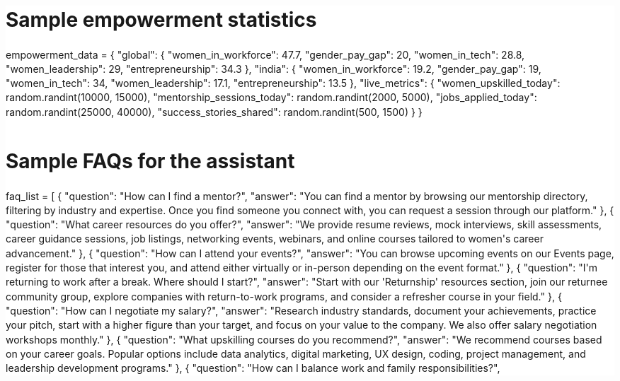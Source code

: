 # Sample empowerment statistics
empowerment_data = {
    "global": {
        "women_in_workforce": 47.7,
        "gender_pay_gap": 20,
        "women_in_tech": 28.8,
        "women_leadership": 29,
        "entrepreneurship": 34.3
    },
    "india": {
        "women_in_workforce": 19.2,
        "gender_pay_gap": 19,
        "women_in_tech": 34,
        "women_leadership": 17.1,
        "entrepreneurship": 13.5
    },
    "live_metrics": {
        "women_upskilled_today": random.randint(10000, 15000),
        "mentorship_sessions_today": random.randint(2000, 5000),
        "jobs_applied_today": random.randint(25000, 40000),
        "success_stories_shared": random.randint(500, 1500)
    }
}

# Sample FAQs for the assistant
faq_list = [
    {
        "question": "How can I find a mentor?",
        "answer": "You can find a mentor by browsing our mentorship directory, filtering by industry and expertise. Once you find someone you connect with, you can request a session through our platform."
    },
    {
        "question": "What career resources do you offer?",
        "answer": "We provide resume reviews, mock interviews, skill assessments, career guidance sessions, job listings, networking events, webinars, and online courses tailored to women's career advancement."
    },
    {
        "question": "How can I attend your events?",
        "answer": "You can browse upcoming events on our Events page, register for those that interest you, and attend either virtually or in-person depending on the event format."
    },
    {
        "question": "I'm returning to work after a break. Where should I start?",
        "answer": "Start with our 'Returnship' resources section, join our returnee community group, explore companies with return-to-work programs, and consider a refresher course in your field."
    },
    {
        "question": "How can I negotiate my salary?",
        "answer": "Research industry standards, document your achievements, practice your pitch, start with a higher figure than your target, and focus on your value to the company. We also offer salary negotiation workshops monthly."
    },
    {
        "question": "What upskilling courses do you recommend?",
        "answer": "We recommend courses based on your career goals. Popular options include data analytics, digital marketing, UX design, coding, project management, and leadership development programs."
    },
    {
        "question": "How can I balance work and family responsibilities?",